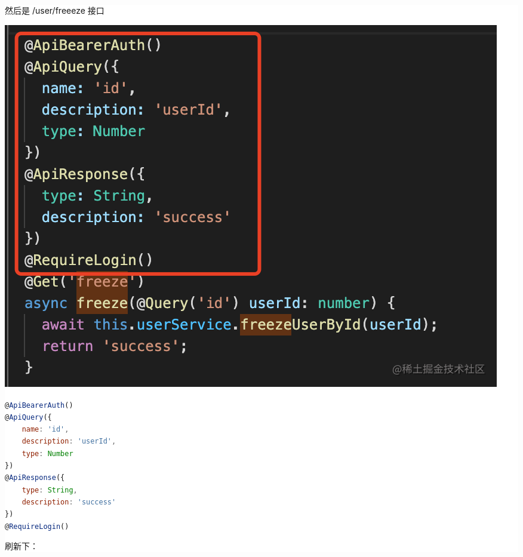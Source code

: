 然后是 /user/freeeze 接口

![](./images/ee6adf9f9a2745eab7d181f23ae83d70~tplv-k3u1fbpfcp-watermark.image.png)

```javascript
@ApiBearerAuth()
@ApiQuery({
    name: 'id',
    description: 'userId',
    type: Number
})
@ApiResponse({
    type: String,
    description: 'success'
})
@RequireLogin()
```

刷新下：
